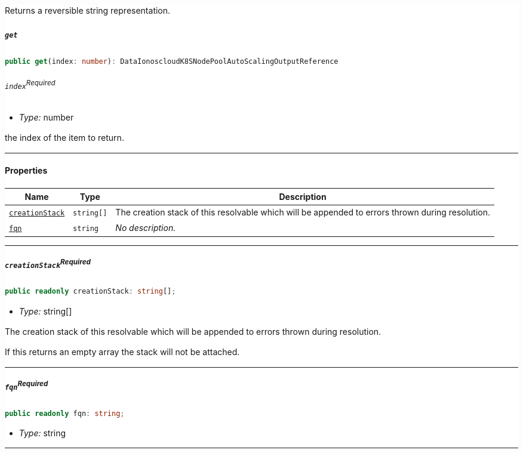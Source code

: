 Returns a reversible string representation.

##### `get` <a name="get" id="@cdktf/provider-ionoscloud.dataIonoscloudK8SNodePool.DataIonoscloudK8SNodePoolAutoScalingList.get"></a>

```typescript
public get(index: number): DataIonoscloudK8SNodePoolAutoScalingOutputReference
```

###### `index`<sup>Required</sup> <a name="index" id="@cdktf/provider-ionoscloud.dataIonoscloudK8SNodePool.DataIonoscloudK8SNodePoolAutoScalingList.get.parameter.index"></a>

- *Type:* number

the index of the item to return.

---


#### Properties <a name="Properties" id="Properties"></a>

| **Name** | **Type** | **Description** |
| --- | --- | --- |
| <code><a href="#@cdktf/provider-ionoscloud.dataIonoscloudK8SNodePool.DataIonoscloudK8SNodePoolAutoScalingList.property.creationStack">creationStack</a></code> | <code>string[]</code> | The creation stack of this resolvable which will be appended to errors thrown during resolution. |
| <code><a href="#@cdktf/provider-ionoscloud.dataIonoscloudK8SNodePool.DataIonoscloudK8SNodePoolAutoScalingList.property.fqn">fqn</a></code> | <code>string</code> | *No description.* |

---

##### `creationStack`<sup>Required</sup> <a name="creationStack" id="@cdktf/provider-ionoscloud.dataIonoscloudK8SNodePool.DataIonoscloudK8SNodePoolAutoScalingList.property.creationStack"></a>

```typescript
public readonly creationStack: string[];
```

- *Type:* string[]

The creation stack of this resolvable which will be appended to errors thrown during resolution.

If this returns an empty array the stack will not be attached.

---

##### `fqn`<sup>Required</sup> <a name="fqn" id="@cdktf/provider-ionoscloud.dataIonoscloudK8SNodePool.DataIonoscloudK8SNodePoolAutoScalingList.property.fqn"></a>

```typescript
public readonly fqn: string;
```

- *Type:* string

---
